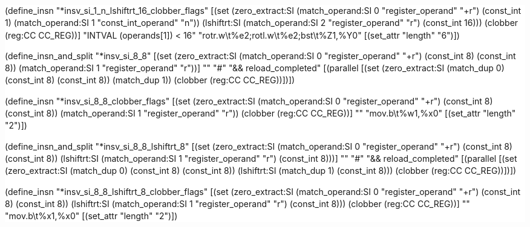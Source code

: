 (define_insn "*insv_si_1_n_lshiftrt_16_clobber_flags"
  [(set (zero_extract:SI (match_operand:SI 0 "register_operand" "+r")
			 (const_int 1)
			 (match_operand:SI 1 "const_int_operand" "n"))
	(lshiftrt:SI (match_operand:SI 2 "register_operand" "r")
		     (const_int 16)))
   (clobber (reg:CC CC_REG))]
  "INTVAL (operands[1]) < 16"
  "rotr.w\\t%e2\;rotl.w\\t%e2\;bst\\t%Z1,%Y0"
  [(set_attr "length" "6")])

(define_insn_and_split "*insv_si_8_8"
  [(set (zero_extract:SI (match_operand:SI 0 "register_operand" "+r")
			 (const_int 8)
			 (const_int 8))
	(match_operand:SI 1 "register_operand" "r"))]
  ""
  "#"
  "&& reload_completed"
  [(parallel [(set (zero_extract:SI (match_dup 0) (const_int 8) (const_int 8))
		   (match_dup 1))
	      (clobber (reg:CC CC_REG))])])

(define_insn "*insv_si_8_8_clobber_flags"
  [(set (zero_extract:SI (match_operand:SI 0 "register_operand" "+r")
			 (const_int 8)
			 (const_int 8))
	(match_operand:SI 1 "register_operand" "r"))
   (clobber (reg:CC CC_REG))]
  ""
  "mov.b\\t%w1,%x0"
  [(set_attr "length" "2")])

(define_insn_and_split "*insv_si_8_8_lshiftrt_8"
  [(set (zero_extract:SI (match_operand:SI 0 "register_operand" "+r")
			 (const_int 8)
			 (const_int 8))
	(lshiftrt:SI (match_operand:SI 1 "register_operand" "r")
		     (const_int 8)))]
  ""
  "#"
  "&& reload_completed"
  [(parallel [(set (zero_extract:SI (match_dup 0) (const_int 8) (const_int 8))
		   (lshiftrt:SI (match_dup 1) (const_int 8)))
	      (clobber (reg:CC CC_REG))])])

(define_insn "*insv_si_8_8_lshiftrt_8_clobber_flags"
  [(set (zero_extract:SI (match_operand:SI 0 "register_operand" "+r")
			 (const_int 8)
			 (const_int 8))
	(lshiftrt:SI (match_operand:SI 1 "register_operand" "r")
		     (const_int 8)))
   (clobber (reg:CC CC_REG))]
  ""
  "mov.b\\t%x1,%x0"
  [(set_attr "length" "2")])
